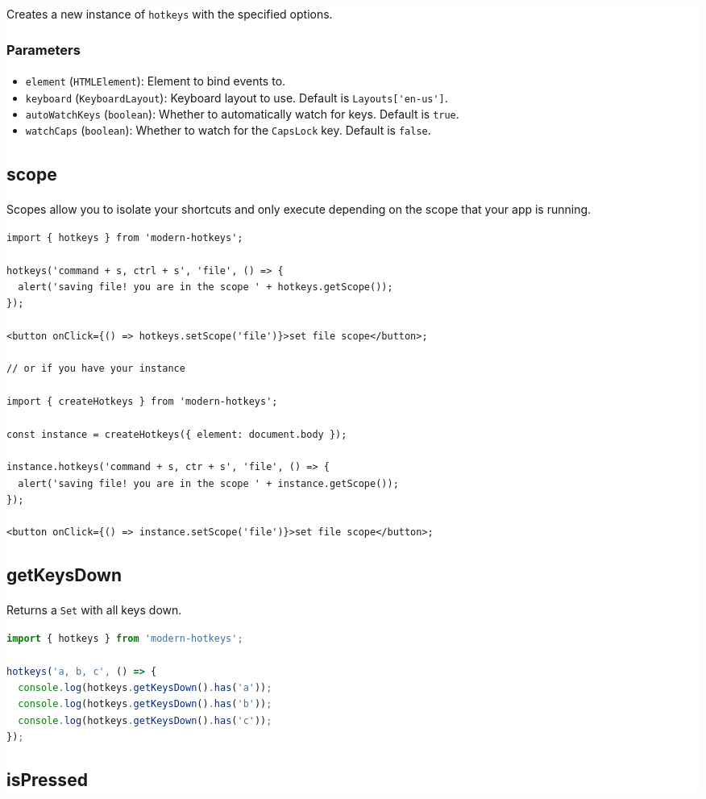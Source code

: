 Creates a new instance of `hotkeys` with the specified options.

### Parameters

- `element` (`HTMLElement`): Element to bind events to.
- `keyboard` (`KeyboardLayout`): Keyboard layout to use. Default is `Layouts['en-us']`.
- `autoWatchKeys` (`boolean`): Whether to automatically watch for keys. Default is `true`.
- `watchCaps` (`boolean`): Whether to watch for the `CapsLock` key. Default is `false`.

## scope

Scopes allow you to isolate your shortcuts and only execute depending on the scope that your app is running.

```tsx
import { hotkeys } from 'modern-hotkeys';

hotkeys('command + s, ctrl + s', 'file', () => {
  alert('saving file! you are in the scope ' + hotkeys.getScope());
});

<button onClick={() => hotkeys.setScope('file')}>set file scope</button>;

// or if you have your instance

import { createHotkeys } from 'modern-hotkeys';

const instance = createHotkeys({ element: document.body });

instance.hotkeys('command + s, ctr + s', 'file', () => {
  alert('saving file! you are in the scope ' + instance.getScope());
});

<button onClick={() => instance.setScope('file')}>set file scope</button>;
```

## getKeysDown

Returns a `Set` with all keys down.

```ts
import { hotkeys } from 'modern-hotkeys';

hotkeys('a, b, c', () => {
  console.log(hotkeys.getKeysDown().has('a'));
  console.log(hotkeys.getKeysDown().has('b'));
  console.log(hotkeys.getKeysDown().has('c'));
});
```

## isPressed
